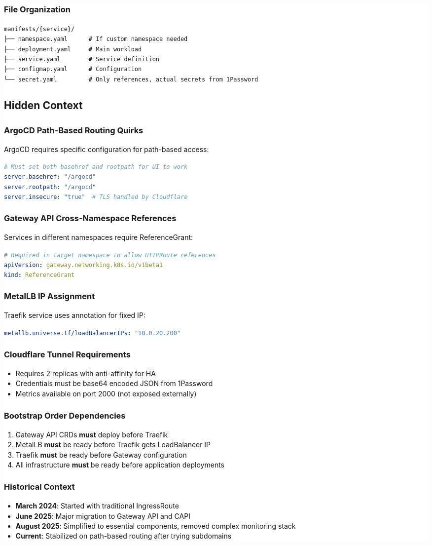 ### File Organization
```
manifests/{service}/
├── namespace.yaml      # If custom namespace needed
├── deployment.yaml     # Main workload
├── service.yaml        # Service definition
├── configmap.yaml      # Configuration
└── secret.yaml         # Only references, actual secrets from 1Password
```

## Hidden Context

### ArgoCD Path-Based Routing Quirks
ArgoCD requires specific configuration for path-based access:
```yaml
# Must set both basehref and rootpath for UI to work
server.basehref: "/argocd"
server.rootpath: "/argocd"
server.insecure: "true"  # TLS handled by Cloudflare
```

### Gateway API Cross-Namespace References
Services in different namespaces require ReferenceGrant:
```yaml
# Required in target namespace to allow HTTPRoute references
apiVersion: gateway.networking.k8s.io/v1beta1
kind: ReferenceGrant
```

### MetalLB IP Assignment
Traefik service uses annotation for fixed IP:
```yaml
metallb.universe.tf/loadBalancerIPs: "10.0.20.200"
```

### Cloudflare Tunnel Requirements
- Requires 2 replicas with anti-affinity for HA
- Credentials must be base64 encoded JSON from 1Password
- Metrics available on port 2000 (not exposed externally)

### Bootstrap Order Dependencies
1. Gateway API CRDs **must** deploy before Traefik
2. MetalLB **must** be ready before Traefik gets LoadBalancer IP
3. Traefik **must** be ready before Gateway configuration
4. All infrastructure **must** be ready before application deployments

### Historical Context
- **March 2024**: Started with traditional IngressRoute
- **June 2025**: Major migration to Gateway API and CAPI
- **August 2025**: Simplified to essential components, removed complex monitoring stack
- **Current**: Stabilized on path-based routing after trying subdomains
